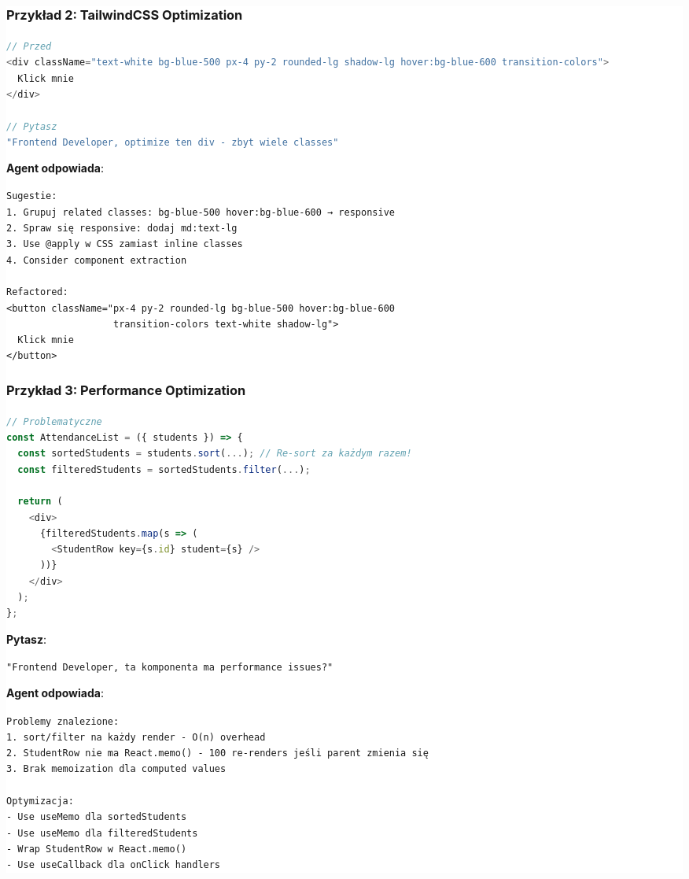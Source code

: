 ### Przykład 2: TailwindCSS Optimization

```typescript
// Przed
<div className="text-white bg-blue-500 px-4 py-2 rounded-lg shadow-lg hover:bg-blue-600 transition-colors">
  Klick mnie
</div>

// Pytasz
"Frontend Developer, optimize ten div - zbyt wiele classes"
```

**Agent odpowiada**:
```
Sugestie:
1. Grupuj related classes: bg-blue-500 hover:bg-blue-600 → responsive
2. Spraw się responsive: dodaj md:text-lg
3. Use @apply w CSS zamiast inline classes
4. Consider component extraction

Refactored:
<button className="px-4 py-2 rounded-lg bg-blue-500 hover:bg-blue-600
                   transition-colors text-white shadow-lg">
  Klick mnie
</button>
```

### Przykład 3: Performance Optimization

```typescript
// Problematyczne
const AttendanceList = ({ students }) => {
  const sortedStudents = students.sort(...); // Re-sort za każdym razem!
  const filteredStudents = sortedStudents.filter(...);

  return (
    <div>
      {filteredStudents.map(s => (
        <StudentRow key={s.id} student={s} />
      ))}
    </div>
  );
};
```

**Pytasz**:
```
"Frontend Developer, ta komponenta ma performance issues?"
```

**Agent odpowiada**:
```
Problemy znalezione:
1. sort/filter na każdy render - O(n) overhead
2. StudentRow nie ma React.memo() - 100 re-renders jeśli parent zmienia się
3. Brak memoization dla computed values

Optymizacja:
- Use useMemo dla sortedStudents
- Use useMemo dla filteredStudents
- Wrap StudentRow w React.memo()
- Use useCallback dla onClick handlers
```
